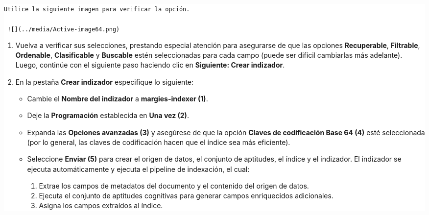     Utilice la siguiente imagen para verificar la opción.

     ![](../media/Active-image64.png)
   
1. Vuelva a verificar sus selecciones, prestando especial atención para asegurarse de que las opciones **Recuperable**, **Filtrable**, **Ordenable**, **Clasificable** y **Buscable** estén seleccionadas para cada campo (puede ser difícil cambiarlas más adelante). Luego, continúe con el siguiente paso haciendo clic en **Siguiente: Crear indizador**.

1. En la pestaña **Crear indizador** especifique lo siguiente:
      - Cambie el **Nombre del indizador** a **margies-indexer (1)**.
      - Deje la **Programación** establecida en **Una vez (2)**.
      - Expanda las **Opciones avanzadas (3)** y asegúrese de que la opción **Claves de codificación Base 64 (4)** esté seleccionada (por lo general, las claves de codificación hacen que el índice sea más eficiente).
      
      - Seleccione **Enviar (5)** para crear el origen de datos, el conjunto de aptitudes, el índice y el indizador. El indizador se ejecuta automáticamente y ejecuta el pipeline de indexación, el cual:
          
          1. Extrae los campos de metadatos del documento y el contenido del origen de datos.
          2. Ejecuta el conjunto de aptitudes cognitivas para generar campos enriquecidos adicionales.
          3. Asigna los campos extraídos al índice.
      